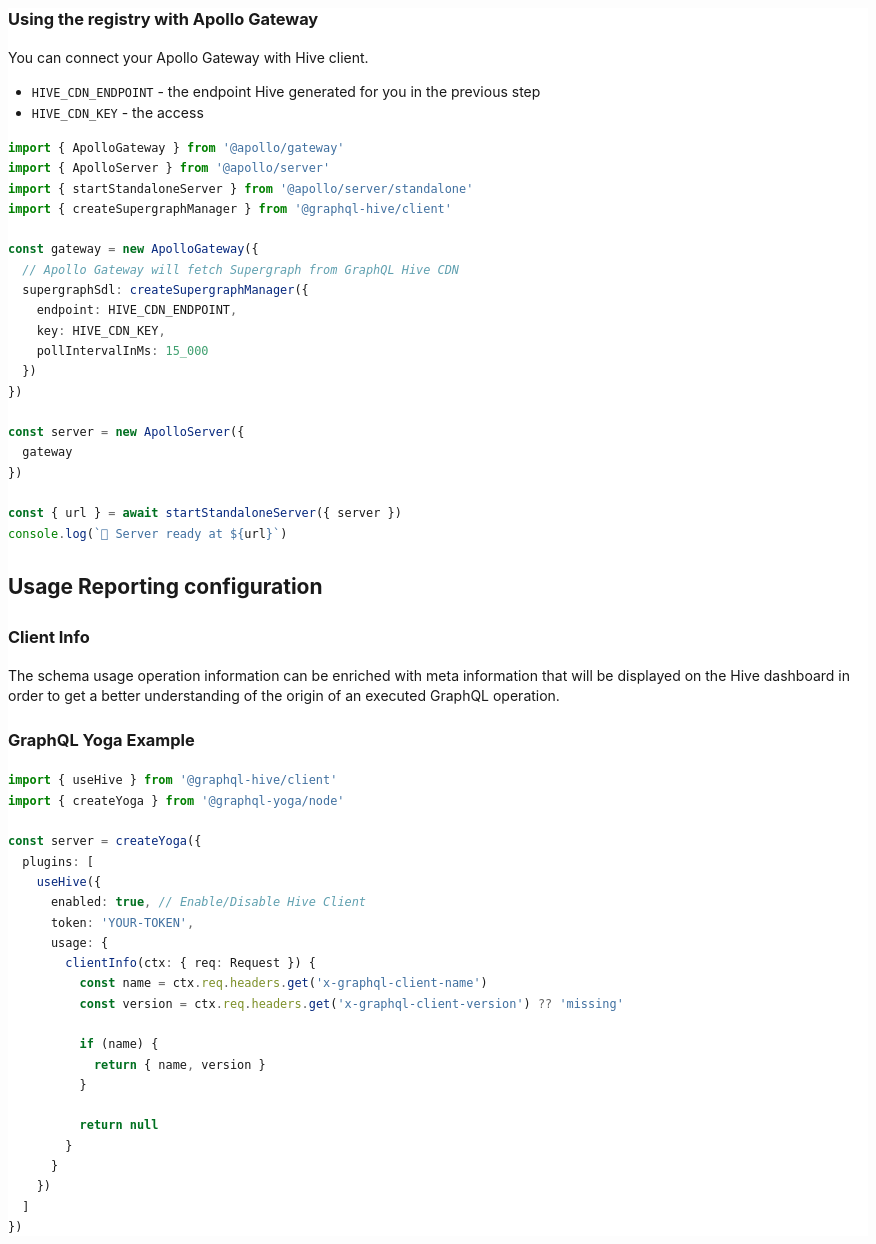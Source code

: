 ### Using the registry with Apollo Gateway

You can connect your Apollo Gateway with Hive client.

- `HIVE_CDN_ENDPOINT` - the endpoint Hive generated for you in the previous step
- `HIVE_CDN_KEY` - the access

```ts
import { ApolloGateway } from '@apollo/gateway'
import { ApolloServer } from '@apollo/server'
import { startStandaloneServer } from '@apollo/server/standalone'
import { createSupergraphManager } from '@graphql-hive/client'

const gateway = new ApolloGateway({
  // Apollo Gateway will fetch Supergraph from GraphQL Hive CDN
  supergraphSdl: createSupergraphManager({
    endpoint: HIVE_CDN_ENDPOINT,
    key: HIVE_CDN_KEY,
    pollIntervalInMs: 15_000
  })
})

const server = new ApolloServer({
  gateway
})

const { url } = await startStandaloneServer({ server })
console.log(`🚀 Server ready at ${url}`)
```

## Usage Reporting configuration

### Client Info

The schema usage operation information can be enriched with meta information that will be displayed
on the Hive dashboard in order to get a better understanding of the origin of an executed GraphQL
operation.

### GraphQL Yoga Example

```ts
import { useHive } from '@graphql-hive/client'
import { createYoga } from '@graphql-yoga/node'

const server = createYoga({
  plugins: [
    useHive({
      enabled: true, // Enable/Disable Hive Client
      token: 'YOUR-TOKEN',
      usage: {
        clientInfo(ctx: { req: Request }) {
          const name = ctx.req.headers.get('x-graphql-client-name')
          const version = ctx.req.headers.get('x-graphql-client-version') ?? 'missing'

          if (name) {
            return { name, version }
          }

          return null
        }
      }
    })
  ]
})

```